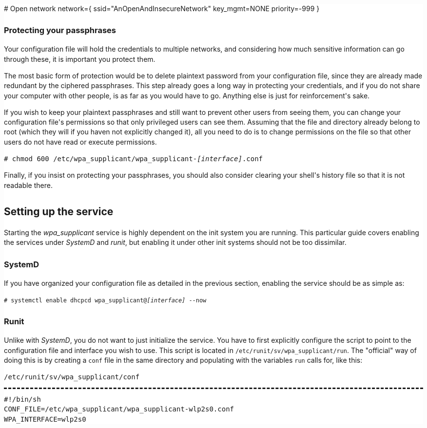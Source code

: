 \# Open network
network={
   ssid="AnOpenAndInsecureNetwork"
   key_mgmt=NONE
   priority=-999
}
</pre>

<h3>
<span id="Protecting your passphrases">Protecting your passphrases</span>
</h3>
<p>
Your configuration file will hold the credentials to multiple networks, and considering how much sensitive information can go through these, it is important you protect them.
</p>
The most basic form of protection would be to delete plaintext password from your configuration file, since they are already made redundant by the ciphered passphrases. This step already goes a long way in protecting your credentials, and if you do not share your computer with other people, is as far as you would have to go. Anything else is just for reinforcement's sake.
<p>
If you wish to keep your plaintext passphrases and still want to prevent other users from seeing them, you can change your configuration file's permissions so that only privileged users can see them. Assuming that the file and directory already belong to root (which they will if you haven not explicitly changed it), all you need to do is to change permissions on the file so that other users do not have read or execute permissions. 
</p>
<pre># chmod 600 /etc/wpa_supplicant/wpa_supplicant-<i>[interface]</i>.conf</pre>
<p>
Finally, if you insist on protecting your passphrases, you should also consider clearing your shell's history file so that it is not readable there.
</p>

<h2>
<span id="Setting up the service">Setting up the service</span>
</h2>
<p>
Starting the <i>wpa_supplicant</i> service is highly dependent on the init system you are running. This particular guide covers enabling the services under <i>SystemD</i> and <i>runit</i>, but enabling it under other init systems should not be too dissimilar.
</p>
<h3>
<span id="SystemD">SystemD</span>
</h3>
<p>If you have organized your configuration file as detailed in the previous section, enabling the service should be as simple as:</p>
<code># systemctl enable dhcpcd wpa_supplicant@<i>[interface]</i> --now</code>
<h3>
<span id="Runit">Runit</span>
</h3>
<p>
Unlike with <i>SystemD</i>, you do not want to just initialize the service. You have to first explicitly configure the script to point to the configuration file and interface you wish to use. This script is located in <code>/etc/runit/sv/wpa_supplicant/run</code>. The "official" way of doing this is by creating a <code>conf</code> file in the same directory and populating with the variables <code>run</code> calls for, like this:
</p>
<pre style="margin-bottom: 0; border-bottom:none; padding-bottom:0.8em;">/etc/runit/sv/wpa_supplicant/conf</pre>
<pre style="margin-top: 0; border-top-style:dashed; padding-top: 0.8em;">
#!/bin/sh
CONF_FILE=/etc/wpa_supplicant/wpa_supplicant-wlp2s0.conf
WPA_INTERFACE=wlp2s0
</pre>